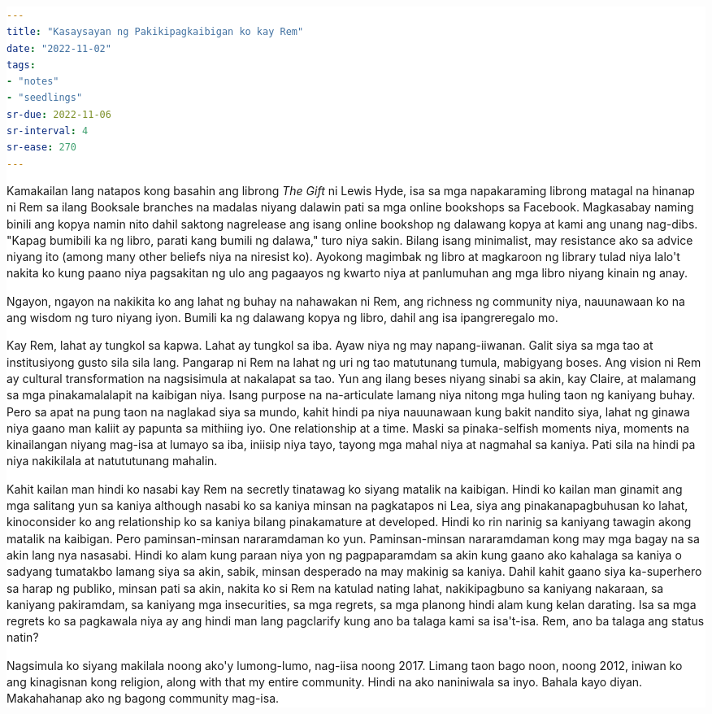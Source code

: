 ```yaml
---
title: "Kasaysayan ng Pakikipagkaibigan ko kay Rem"
date: "2022-11-02"
tags:
- "notes"
- "seedlings"
sr-due: 2022-11-06
sr-interval: 4
sr-ease: 270
---
```


Kamakailan lang natapos kong basahin ang librong *The Gift* ni Lewis Hyde, isa sa mga napakaraming librong matagal na hinanap ni Rem sa ilang Booksale branches na madalas niyang dalawin pati sa mga online bookshops sa Facebook. Magkasabay naming binili ang kopya namin nito dahil saktong nagrelease ang isang online bookshop ng dalawang kopya at kami ang unang nag-dibs. "Kapag bumibili ka ng libro, parati kang bumili ng dalawa," turo niya sakin. Bilang isang minimalist, may resistance ako sa advice niyang ito (among many other beliefs niya na niresist ko). Ayokong magimbak ng libro at magkaroon ng library tulad niya lalo't nakita ko kung paano niya pagsakitan ng ulo ang pagaayos ng kwarto niya at panlumuhan ang mga libro niyang kinain ng anay.

Ngayon, ngayon na nakikita ko ang lahat ng buhay na nahawakan ni Rem, ang richness ng community niya, nauunawaan ko na ang wisdom ng turo niyang iyon. Bumili ka ng dalawang kopya ng libro, dahil ang isa ipangreregalo mo.

Kay Rem, lahat ay tungkol sa kapwa. Lahat ay tungkol sa iba. Ayaw niya ng may napang-iiwanan. Galit siya sa mga tao at institusiyong gusto sila sila lang. Pangarap ni Rem na lahat ng uri ng tao matutunang tumula, mabigyang boses. Ang vision ni Rem ay cultural transformation na nagsisimula at nakalapat sa tao. Yun ang ilang beses niyang sinabi sa akin, kay Claire, at malamang sa mga pinakamalalapit na kaibigan niya. Isang purpose na  na-articulate lamang niya nitong mga huling taon ng kaniyang buhay. Pero sa apat na pung taon na naglakad siya sa mundo, kahit hindi pa niya nauunawaan kung bakit nandito siya, lahat ng ginawa niya gaano man kaliit ay papunta sa mithiing iyo. One relationship at a time. Maski sa pinaka-selfish moments niya, moments na kinailangan niyang mag-isa at lumayo sa iba, iniisip niya tayo, tayong mga mahal niya at nagmahal sa kaniya. Pati sila na hindi pa niya nakikilala at natututunang mahalin.

Kahit kailan man hindi ko nasabi kay Rem na secretly tinatawag ko siyang matalik na kaibigan. Hindi ko kailan man ginamit ang mga salitang yun sa kaniya although nasabi ko sa kaniya minsan na pagkatapos ni Lea, siya ang pinakanapagbuhusan ko lahat, kinoconsider ko ang relationship ko sa kaniya bilang pinakamature at developed. Hindi ko rin narinig sa kaniyang tawagin akong matalik na kaibigan. Pero paminsan-minsan nararamdaman ko yun. Paminsan-minsan nararamdaman kong may mga bagay na sa akin lang nya nasasabi. Hindi ko alam kung paraan niya yon ng pagpaparamdam sa akin kung gaano ako kahalaga sa kaniya o sadyang tumatakbo lamang siya sa akin, sabik, minsan desperado na may makinig sa kaniya. Dahil kahit gaano siya ka-superhero sa harap ng publiko, minsan pati sa akin, nakita ko si Rem na katulad nating lahat, nakikipagbuno sa kaniyang nakaraan, sa kaniyang pakiramdam, sa kaniyang mga insecurities, sa mga regrets, sa mga planong hindi alam kung kelan darating. Isa sa mga regrets ko sa pagkawala niya ay ang hindi man lang pagclarify kung ano ba talaga kami sa isa't-isa. Rem, ano ba talaga ang status natin?

Nagsimula ko siyang makilala noong ako'y lumong-lumo, nag-iisa noong 2017. Limang taon bago noon, noong 2012, iniwan ko ang kinagisnan kong religion, along with that my entire community. Hindi na ako naniniwala sa inyo. Bahala kayo diyan. Makahahanap ako ng bagong community mag-isa.
